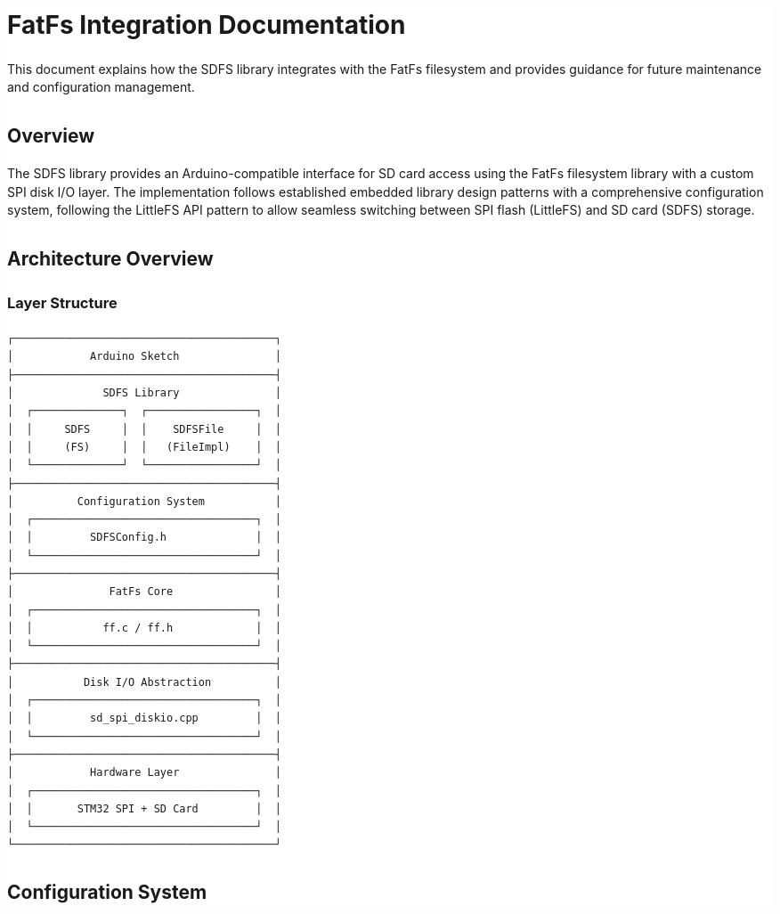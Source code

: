 # FatFs Integration Documentation

This document explains how the SDFS library integrates with the FatFs filesystem and provides guidance for future maintenance and configuration management.

## Overview

The SDFS library provides an Arduino-compatible interface for SD card access using the FatFs filesystem library with a custom SPI disk I/O layer. The implementation follows established embedded library design patterns with a comprehensive configuration system, following the LittleFS API pattern to allow seamless switching between SPI flash (LittleFS) and SD card (SDFS) storage.

## Architecture Overview

### Layer Structure

```
┌─────────────────────────────────────────┐
│            Arduino Sketch               │
├─────────────────────────────────────────┤
│              SDFS Library               │
│  ┌──────────────┐  ┌─────────────────┐  │
│  │     SDFS     │  │    SDFSFile     │  │
│  │     (FS)     │  │   (FileImpl)    │  │
│  └──────────────┘  └─────────────────┘  │
├─────────────────────────────────────────┤
│          Configuration System           │
│  ┌───────────────────────────────────┐  │
│  │         SDFSConfig.h              │  │
│  └───────────────────────────────────┘  │
├─────────────────────────────────────────┤
│               FatFs Core                │
│  ┌───────────────────────────────────┐  │
│  │           ff.c / ff.h             │  │
│  └───────────────────────────────────┘  │
├─────────────────────────────────────────┤
│           Disk I/O Abstraction          │
│  ┌───────────────────────────────────┐  │
│  │         sd_spi_diskio.cpp         │  │
│  └───────────────────────────────────┘  │
├─────────────────────────────────────────┤
│            Hardware Layer               │
│  ┌───────────────────────────────────┐  │
│  │       STM32 SPI + SD Card         │  │
│  └───────────────────────────────────┘  │
└─────────────────────────────────────────┘
```

## Configuration System
